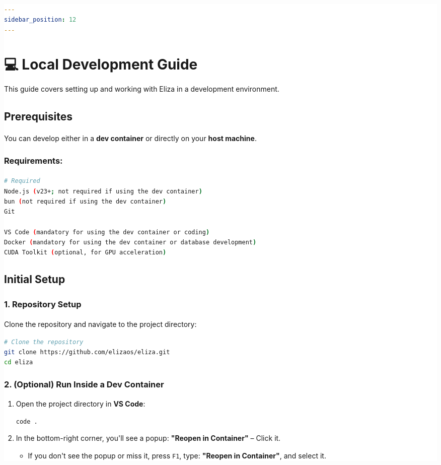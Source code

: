 ```yaml
---
sidebar_position: 12
---
```


# 💻 Local Development Guide

This guide covers setting up and working with Eliza in a development environment.

## Prerequisites

You can develop either in a **dev container** or directly on your **host machine**.

### Requirements:

```bash
# Required
Node.js (v23+; not required if using the dev container)
bun (not required if using the dev container)
Git

VS Code (mandatory for using the dev container or coding)
Docker (mandatory for using the dev container or database development)
CUDA Toolkit (optional, for GPU acceleration)
```

## Initial Setup

### 1. Repository Setup

Clone the repository and navigate to the project directory:

```bash
# Clone the repository
git clone https://github.com/elizaos/eliza.git
cd eliza
```

### 2. (Optional) Run Inside a Dev Container

1. Open the project directory in **VS Code**:

   ```bash
   code .
   ```

2. In the bottom-right corner, you'll see a popup:
   **"Reopen in Container"** – Click it.

   - If you don't see the popup or miss it, press `F1`, type:
     **"Reopen in Container"**, and select it.
